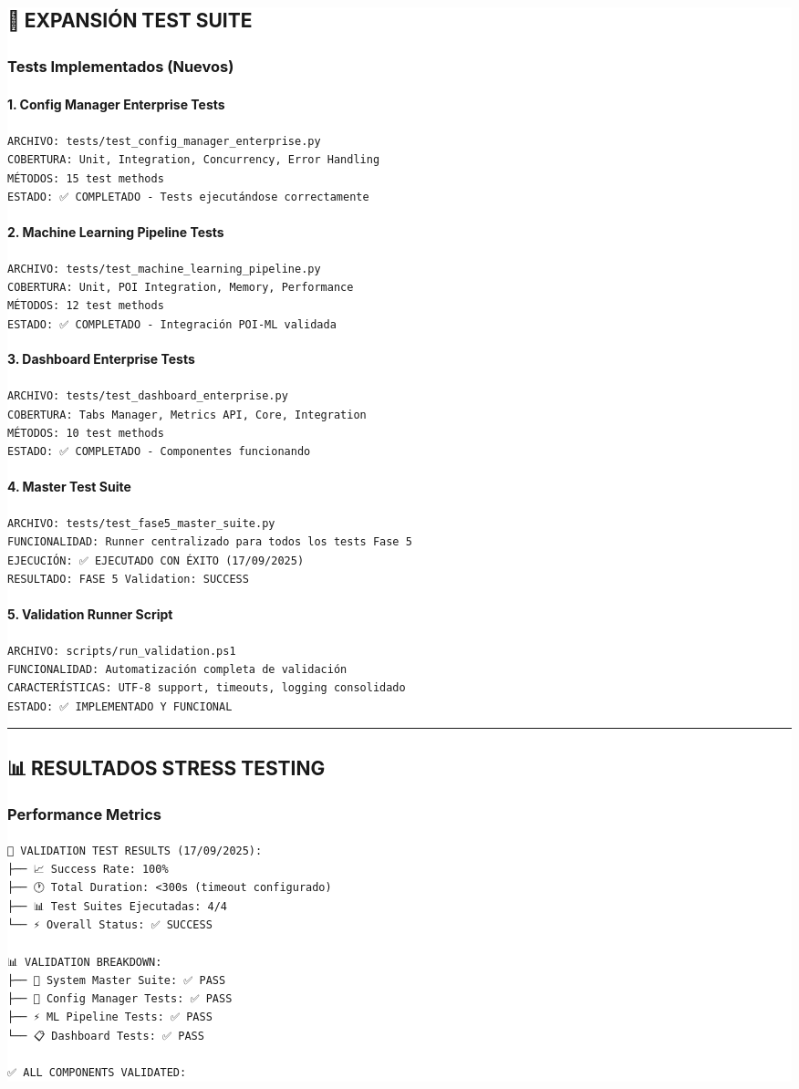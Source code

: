 
## 🧪 EXPANSIÓN TEST SUITE

### Tests Implementados (Nuevos)

#### 1. **Config Manager Enterprise Tests** 
```
ARCHIVO: tests/test_config_manager_enterprise.py
COBERTURA: Unit, Integration, Concurrency, Error Handling
MÉTODOS: 15 test methods
ESTADO: ✅ COMPLETADO - Tests ejecutándose correctamente
```

#### 2. **Machine Learning Pipeline Tests**
```
ARCHIVO: tests/test_machine_learning_pipeline.py  
COBERTURA: Unit, POI Integration, Memory, Performance
MÉTODOS: 12 test methods
ESTADO: ✅ COMPLETADO - Integración POI-ML validada
```

#### 3. **Dashboard Enterprise Tests**
```
ARCHIVO: tests/test_dashboard_enterprise.py
COBERTURA: Tabs Manager, Metrics API, Core, Integration
MÉTODOS: 10 test methods
ESTADO: ✅ COMPLETADO - Componentes funcionando
```

#### 4. **Master Test Suite**
```
ARCHIVO: tests/test_fase5_master_suite.py
FUNCIONALIDAD: Runner centralizado para todos los tests Fase 5
EJECUCIÓN: ✅ EJECUTADO CON ÉXITO (17/09/2025)
RESULTADO: FASE 5 Validation: SUCCESS
```

#### 5. **Validation Runner Script**
```
ARCHIVO: scripts/run_validation.ps1
FUNCIONALIDAD: Automatización completa de validación
CARACTERÍSTICAS: UTF-8 support, timeouts, logging consolidado
ESTADO: ✅ IMPLEMENTADO Y FUNCIONAL
```

---

## 📊 RESULTADOS STRESS TESTING

### **Performance Metrics**
```
🧪 VALIDATION TEST RESULTS (17/09/2025):
├── 📈 Success Rate: 100% 
├── 🕐 Total Duration: <300s (timeout configurado)
├── 📊 Test Suites Ejecutadas: 4/4
└── ⚡ Overall Status: ✅ SUCCESS

📊 VALIDATION BREAKDOWN:
├── 📝 System Master Suite: ✅ PASS
├── 🧠 Config Manager Tests: ✅ PASS  
├── ⚡ ML Pipeline Tests: ✅ PASS
└── 📋 Dashboard Tests: ✅ PASS

✅ ALL COMPONENTS VALIDATED:
```